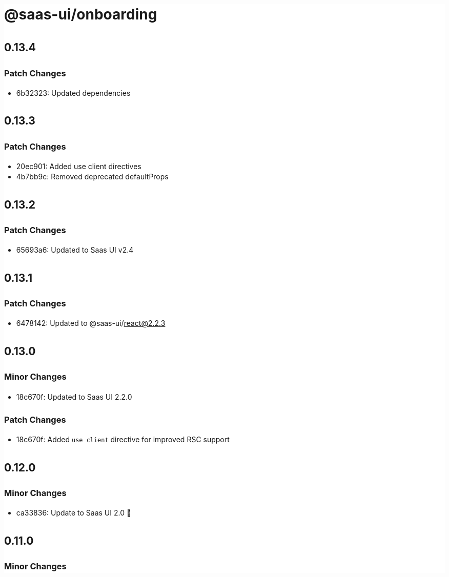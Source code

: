 # @saas-ui/onboarding

## 0.13.4

### Patch Changes

- 6b32323: Updated dependencies

## 0.13.3

### Patch Changes

- 20ec901: Added use client directives
- 4b7bb9c: Removed deprecated defaultProps

## 0.13.2

### Patch Changes

- 65693a6: Updated to Saas UI v2.4

## 0.13.1

### Patch Changes

- 6478142: Updated to @saas-ui/react@2.2.3

## 0.13.0

### Minor Changes

- 18c670f: Updated to Saas UI 2.2.0

### Patch Changes

- 18c670f: Added `use client` directive for improved RSC support

## 0.12.0

### Minor Changes

- ca33836: Update to Saas UI 2.0 🥳

## 0.11.0

### Minor Changes
